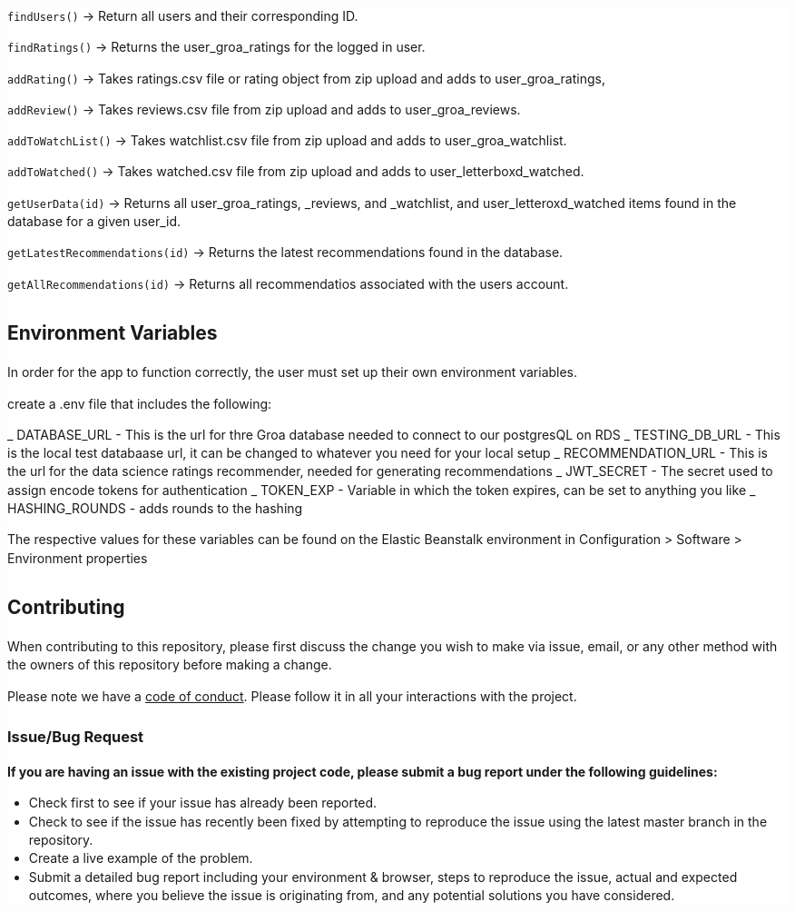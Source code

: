 `findUsers()` -> Return all users and their corresponding ID.

`findRatings()` -> Returns the user_groa_ratings for the logged in user.

`addRating()` -> Takes ratings.csv file or rating object from zip upload and adds to user_groa_ratings,

`addReview()` -> Takes reviews.csv file from zip upload and adds to user_groa_reviews.

`addToWatchList()` -> Takes watchlist.csv file from zip upload and adds to user_groa_watchlist.

`addToWatched()` -> Takes watched.csv file from zip upload and adds to user_letterboxd_watched.

`getUserData(id)` -> Returns all user_groa_ratings, \_reviews, and \_watchlist, and user_letteroxd_watched items found in the database for a given user_id.

`getLatestRecommendations(id)` -> Returns the latest recommendations found in the database.

`getAllRecommendations(id)` -> Returns all recommendatios associated with the users account.

## Environment Variables

In order for the app to function correctly, the user must set up their own environment variables.

create a .env file that includes the following:
  
 _ DATABASE_URL - This is the url for thre Groa database needed to connect to our postgresQL on RDS
_ TESTING_DB_URL - This is the local test databaase url, it can be changed to whatever you need for your local setup
_ RECOMMENDATION_URL - This is the url for the data science ratings recommender, needed for generating recommendations
_ JWT_SECRET - The secret used to assign encode tokens for authentication
_ TOKEN_EXP - Variable in which the token expires, can be set to anything you like
_ HASHING_ROUNDS - adds rounds to the hashing

The respective values for these variables can be found on the Elastic Beanstalk environment in Configuration > Software > Environment properties

## Contributing

When contributing to this repository, please first discuss the change you wish to make via issue, email, or any other method with the owners of this repository before making a change.

Please note we have a [code of conduct](./code_of_conduct.md). Please follow it in all your interactions with the project.

### Issue/Bug Request

**If you are having an issue with the existing project code, please submit a bug report under the following guidelines:**

- Check first to see if your issue has already been reported.
- Check to see if the issue has recently been fixed by attempting to reproduce the issue using the latest master branch in the repository.
- Create a live example of the problem.
- Submit a detailed bug report including your environment & browser, steps to reproduce the issue, actual and expected outcomes, where you believe the issue is originating from, and any potential solutions you have considered.
